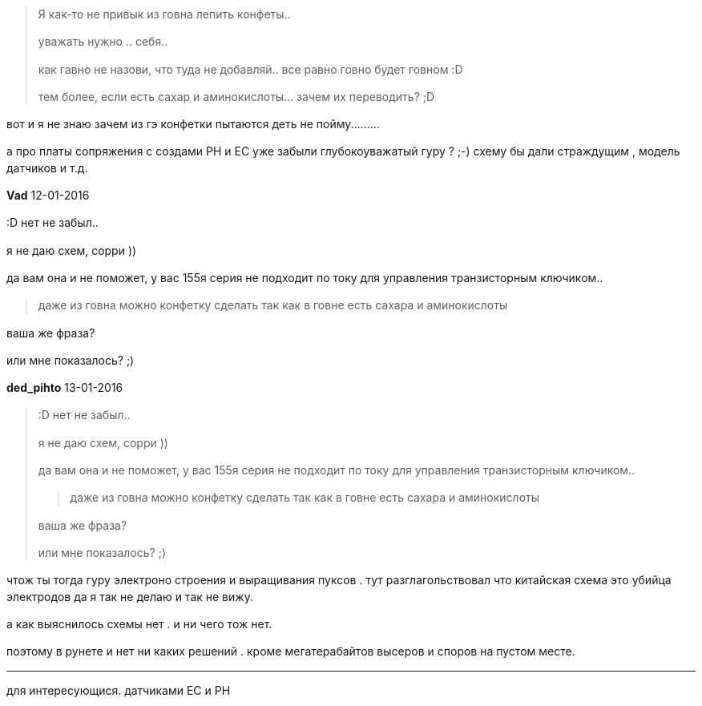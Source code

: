 > Я как-то не привык из говна лепить конфеты..
> 
> уважать нужно .. себя..
> 
> как гавно не назови, что туда не добавляй.. все равно говно будет говном :D
> 
> тем более, если есть сахар и аминокислоты... зачем их переводить? ;D

вот и я не знаю зачем из гэ конфетки пытаются деть не пойму......... 

а про платы сопряжения с создами РН и ЕС уже забыли глубокоуважатый гуру ? ;-) схему бы дали страждущим , модель датчиков и т.д.


**Vad** 12-01-2016

 :D нет не забыл..

я не даю схем, сорри ))

да вам она и не поможет, у вас 155я серия не подходит по току для управления транзисторным ключиком..

> даже из говна можно конфетку сделать так как в говне есть сахара и аминокислоты 

ваша же фраза?

или мне показалось? ;)


**ded_pihto** 13-01-2016

> :D нет не забыл..
> 
> я не даю схем, сорри ))
> 
> да вам она и не поможет, у вас 155я серия не подходит по току для управления транзисторным ключиком..
> 
> 
> > даже из говна можно конфетку сделать так как в говне есть сахара и аминокислоты 
> 
> 
> 
> ваша же фраза?
> 
> или мне показалось? ;)

чтож ты тогда гуру электроно строения и выращивания пуксов . тут разглагольствовал что китайская схема это убийца электродов да я так не делаю и так не вижу.

а как выяснилось схемы нет . и ни чего тож нет.

поэтому в рунете и нет ни каких решений . кроме мегатерабайтов высеров и споров на пустом месте.

----------------------------------------------------------------------------------------------------------------------------------------------------

для интересующися. датчиками ЕС и РН 
